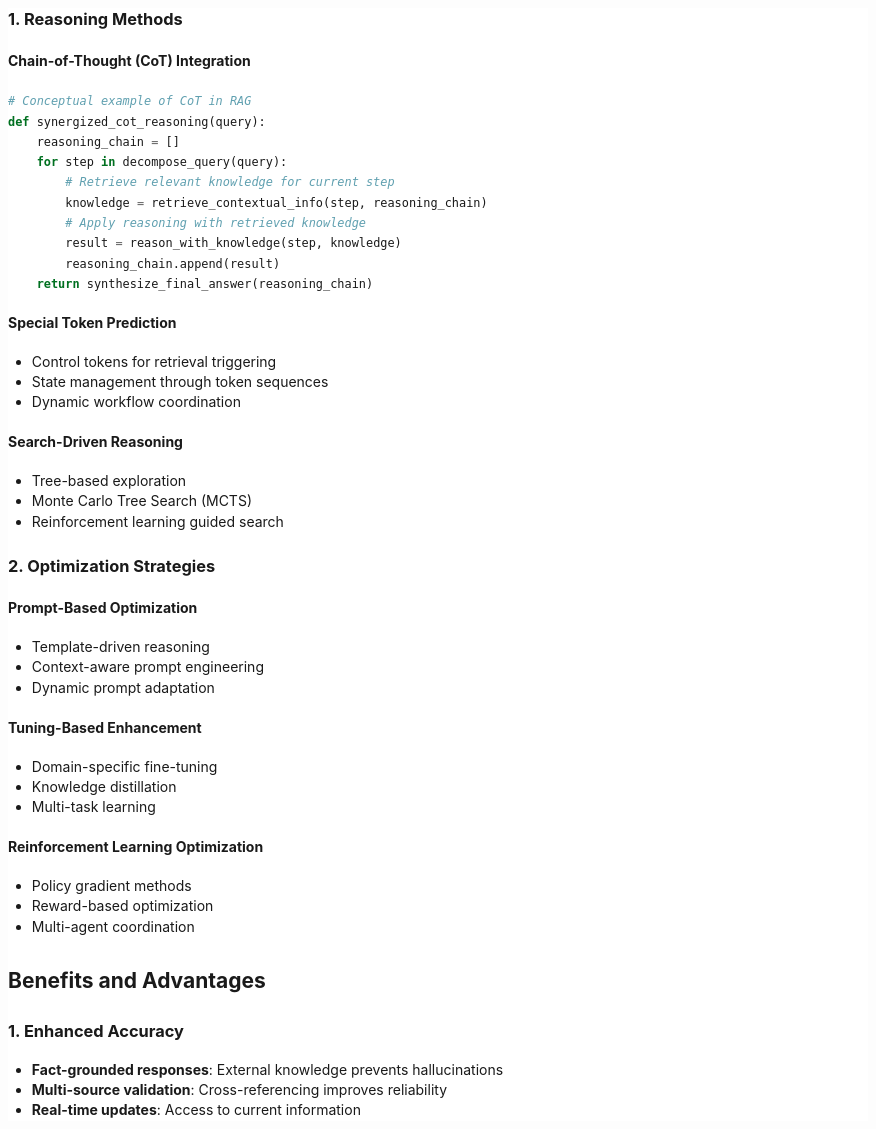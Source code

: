 ### 1. Reasoning Methods

#### Chain-of-Thought (CoT) Integration
```python
# Conceptual example of CoT in RAG
def synergized_cot_reasoning(query):
    reasoning_chain = []
    for step in decompose_query(query):
        # Retrieve relevant knowledge for current step
        knowledge = retrieve_contextual_info(step, reasoning_chain)
        # Apply reasoning with retrieved knowledge
        result = reason_with_knowledge(step, knowledge)
        reasoning_chain.append(result)
    return synthesize_final_answer(reasoning_chain)
```

#### Special Token Prediction
- Control tokens for retrieval triggering
- State management through token sequences
- Dynamic workflow coordination

#### Search-Driven Reasoning
- Tree-based exploration
- Monte Carlo Tree Search (MCTS)
- Reinforcement learning guided search

### 2. Optimization Strategies

#### Prompt-Based Optimization
- Template-driven reasoning
- Context-aware prompt engineering
- Dynamic prompt adaptation

#### Tuning-Based Enhancement
- Domain-specific fine-tuning
- Knowledge distillation
- Multi-task learning

#### Reinforcement Learning Optimization
- Policy gradient methods
- Reward-based optimization
- Multi-agent coordination

## Benefits and Advantages

### 1. Enhanced Accuracy
- **Fact-grounded responses**: External knowledge prevents hallucinations
- **Multi-source validation**: Cross-referencing improves reliability
- **Real-time updates**: Access to current information
